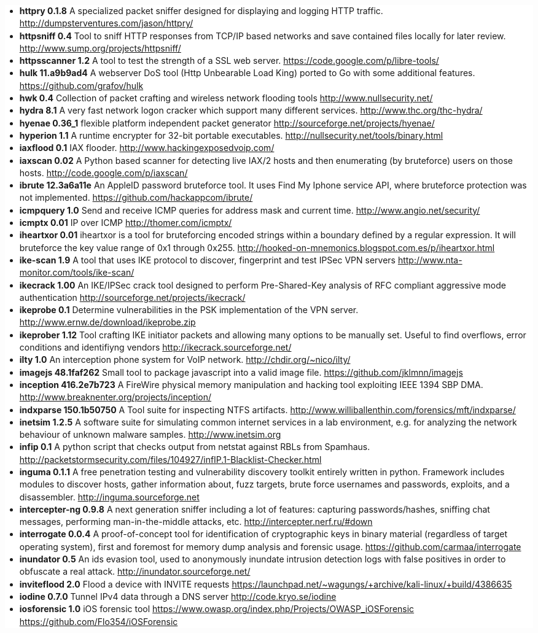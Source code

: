 * __httpry	0.1.8__	A specialized packet sniffer designed for displaying and logging HTTP traffic.	http://dumpsterventures.com/jason/httpry/
* __httpsniff	0.4__ Tool to sniff HTTP responses from TCP/IP based networks and save contained files locally for later review.	http://www.sump.org/projects/httpsniff/
* __httpsscanner	1.2__	A tool to test the strength of a SSL web server.	https://code.google.com/p/libre-tools/
* __hulk	11.a9b9ad4__	A webserver DoS tool (Http Unbearable Load King) ported to Go with some additional features.	https://github.com/grafov/hulk
* __hwk	0.4__	Collection of packet crafting and wireless network flooding tools	http://www.nullsecurity.net/
* __hydra	8.1__	A very fast network logon cracker which support many different services.	http://www.thc.org/thc-hydra/
* __hyenae	0.36_1__	flexible platform independent packet generator	http://sourceforge.net/projects/hyenae/
* __hyperion	1.1__	A runtime encrypter for 32-bit portable executables.	http://nullsecurity.net/tools/binary.html
* __iaxflood	0.1__	IAX flooder.	http://www.hackingexposedvoip.com/
* __iaxscan	0.02__	A Python based scanner for detecting live IAX/2 hosts and then enumerating (by bruteforce) users on those hosts.	http://code.google.com/p/iaxscan/
* __ibrute	12.3a6a11e__	An AppleID password bruteforce tool. It uses Find My Iphone service API, where bruteforce protection was not implemented.	https://github.com/hackappcom/ibrute/
* __icmpquery	1.0__	Send and receive ICMP queries for address mask and current time.	http://www.angio.net/security/
* __icmptx	0.01__	IP over ICMP	http://thomer.com/icmptx/
* __iheartxor	0.01__	iheartxor is a tool for bruteforcing encoded strings within a boundary defined by a regular expression. It will bruteforce the key value range of 0x1 through 0x255.	http://hooked-on-mnemonics.blogspot.com.es/p/iheartxor.html
* __ike-scan	1.9__	A tool that uses IKE protocol to discover, fingerprint and test IPSec VPN servers	http://www.nta-monitor.com/tools/ike-scan/
* __ikecrack	1.00__	An IKE/IPSec crack tool designed to perform Pre-Shared-Key analysis of RFC compliant aggressive mode authentication	http://sourceforge.net/projects/ikecrack/
* __ikeprobe	0.1__	Determine vulnerabilities in the PSK implementation of the VPN server.	http://www.ernw.de/download/ikeprobe.zip
* __ikeprober	1.12__	Tool crafting IKE initiator packets and allowing many options to be manually set. Useful to find overflows, error conditions and identifiyng vendors	http://ikecrack.sourceforge.net/
* __ilty	1.0__	An interception phone system for VoIP network.	http://chdir.org/~nico/ilty/
* __imagejs	48.1faf262__	Small tool to package javascript into a valid image file.	https://github.com/jklmnn/imagejs
* __inception	416.2e7b723__	A FireWire physical memory manipulation and hacking tool exploiting IEEE 1394 SBP DMA.	http://www.breaknenter.org/projects/inception/
* __indxparse	150.1b50750__	A Tool suite for inspecting NTFS artifacts.	http://www.williballenthin.com/forensics/mft/indxparse/
* __inetsim	1.2.5__	A software suite for simulating common internet services in a lab environment, e.g. for analyzing the network behaviour of unknown malware samples.	http://www.inetsim.org
* __infip	0.1__	A python script that checks output from netstat against RBLs from Spamhaus.	http://packetstormsecurity.com/files/104927/infIP.1-Blacklist-Checker.html
* __inguma	0.1.1__	A free penetration testing and vulnerability discovery toolkit entirely written in python. Framework includes modules to discover hosts, gather information about, fuzz targets, brute force usernames and passwords, exploits, and a disassembler.	http://inguma.sourceforge.net
* __intercepter-ng	0.9.8__	A next generation sniffer including a lot of features: capturing passwords/hashes, sniffing chat messages, performing man-in-the-middle attacks, etc.	http://intercepter.nerf.ru/#down
* __interrogate	0.0.4__	A proof-of-concept tool for identification of cryptographic keys in binary material (regardless of target operating system), first and foremost for memory dump analysis and forensic usage.	https://github.com/carmaa/interrogate
* __inundator	0.5__	An ids evasion tool, used to anonymously inundate intrusion detection logs with false positives in order to obfuscate a real attack.	http://inundator.sourceforge.net/
* __inviteflood	2.0__	Flood a device with INVITE requests	https://launchpad.net/~wagungs/+archive/kali-linux/+build/4386635
* __iodine	0.7.0__	Tunnel IPv4 data through a DNS server	http://code.kryo.se/iodine
* __iosforensic	1.0__	iOS forensic tool https://www.owasp.org/index.php/Projects/OWASP_iOSForensic	https://github.com/Flo354/iOSForensic